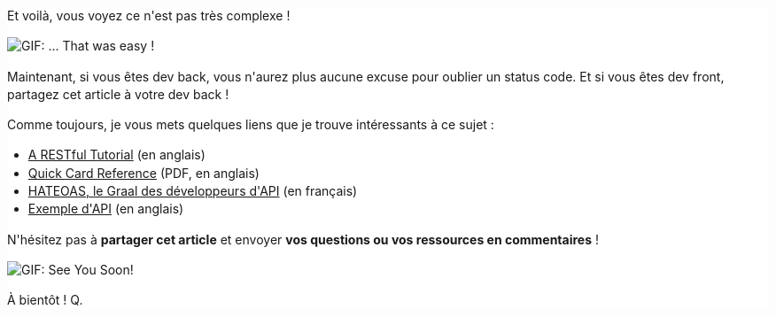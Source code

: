 Et voilà, vous voyez ce n'est pas très complexe ! 

![GIF: ... That was easy !](https://media.giphy.com/media/zcCGBRQshGdt6/giphy.gif)

Maintenant, si vous êtes dev back, vous n'aurez plus aucune excuse pour oublier un status code. Et si vous êtes dev front, partagez cet article à votre dev back !

Comme toujours, je vous mets quelques liens que je trouve intéressants à ce sujet :

- [A RESTful Tutorial](https://www.restapitutorial.com/) (en anglais)
- [Quick Card Reference](https://blog.octo.com/wp-content/uploads/2014/12/OCTO-Refcard_API_Design_EN_3.0.pdf) (PDF, en anglais)
- [HATEOAS, le Graal des développeurs d'API](http://putaindecode.io/fr/articles/api/hateoas/) (en français)
- [Exemple d'API](https://musicapi7.docs.apiary.io) (en anglais)

N'hésitez pas à **partager cet article** et envoyer **vos questions ou vos ressources en commentaires** ! 

![GIF: See You Soon!](https://media.giphy.com/media/l1J3CbFgn5o7DGRuE/giphy.gif)

À bientôt ! Q.
